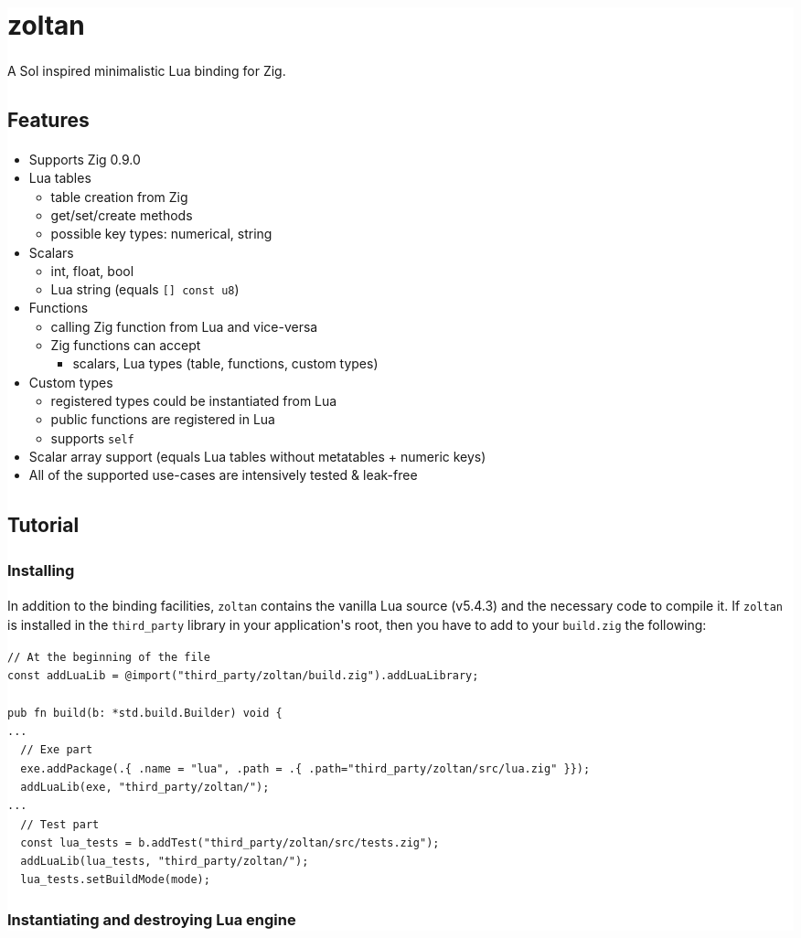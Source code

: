 # zoltan

A Sol inspired minimalistic Lua binding for Zig.

## Features

- Supports Zig 0.9.0
- Lua tables
  - table creation from Zig
  - get/set/create methods
  - possible key types: numerical, string
- Scalars
  - int, float, bool
  - Lua string (equals `[] const u8`)
- Functions
  - calling Zig function from Lua and vice-versa
  - Zig functions can accept
    - scalars, Lua types (table, functions, custom types)
- Custom types
  - registered types could be instantiated from Lua
  - public functions are registered in Lua
  - supports `self`
- Scalar array support (equals Lua tables without metatables + numeric keys)
- All of the supported use-cases are intensively tested & leak-free

## Tutorial

### Installing

In addition to the binding facilities, `zoltan` contains the vanilla Lua source (v5.4.3) and the necessary code to compile it. If `zoltan` is installed in the `third_party` library in your application's root, then you have to add to your `build.zig` the following:

```zig
// At the beginning of the file
const addLuaLib = @import("third_party/zoltan/build.zig").addLuaLibrary;

pub fn build(b: *std.build.Builder) void {
...
  // Exe part
  exe.addPackage(.{ .name = "lua", .path = .{ .path="third_party/zoltan/src/lua.zig" }});
  addLuaLib(exe, "third_party/zoltan/");
...
  // Test part
  const lua_tests = b.addTest("third_party/zoltan/src/tests.zig");
  addLuaLib(lua_tests, "third_party/zoltan/");
  lua_tests.setBuildMode(mode);
```

### Instantiating and destroying Lua engine
